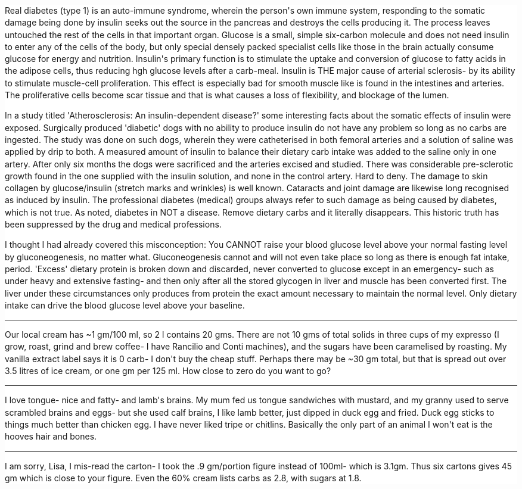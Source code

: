 Real diabetes (type 1) is an auto-immune syndrome, wherein the person's own immune system, responding to the somatic damage being done by insulin seeks out the source in the pancreas and destroys the cells producing it. The process leaves untouched the rest of the cells in that important organ. Glucose is a small, simple six-carbon molecule and does not need insulin to enter any of the cells of the body, but only special densely packed specialist cells like those in the brain actually consume glucose for energy and nutrition. Insulin's primary function is to stimulate the uptake and conversion of glucose to fatty acids in the adipose cells, thus reducing hgh glucose levels after a carb-meal. Insulin is THE major cause of arterial sclerosis- by its ability to stimulate muscle-cell proliferation. This effect is especially bad for smooth muscle like is found in the intestines and arteries. The proliferative cells become scar tissue and that is what causes a loss of flexibility, and blockage of the lumen.

In a study titled 'Atherosclerosis: An insulin-dependent disease?' some interesting facts about the somatic effects of insulin were exposed. Surgically produced 'diabetic' dogs with no ability to produce insulin do not have any problem so long as no carbs are ingested. The study was done on such dogs, wherein they were catheterised in both femoral arteries and a solution of saline was applied by drip to both. A measured amount of insulin to balance their dietary carb intake was added to the saline only in one artery. After only six months the dogs were sacrificed and the arteries excised and studied. There was considerable pre-sclerotic growth found in the one supplied with the insulin solution, and none in the control artery. Hard to deny. The damage to skin collagen by glucose/insulin (stretch marks and wrinkles) is well known. Cataracts and joint damage are likewise long recognised as induced by insulin. The professional diabetes (medical) groups always refer to such damage as being caused by diabetes, which is not true. As noted, diabetes in NOT a disease. Remove dietary carbs and it literally disappears. This historic truth has been suppressed by the drug and medical professions.

I thought I had already covered this misconception: You CANNOT raise your blood glucose level above your normal fasting level by gluconeogenesis, no matter what. Gluconeogenesis cannot and will not even take place so long as there is enough fat intake, period. 'Excess' dietary protein is broken down and discarded, never converted to glucose except in an emergency- such as under heavy and extensive fasting- and then only after all the stored glycogen in liver and muscle has been converted first. The liver under these circumstances only produces from protein the exact amount necessary to maintain the normal level. Only dietary intake can drive the blood glucose level above your baseline.

***

Our local cream has ~1 gm/100 ml, so 2 l contains 20 gms. There are not 10 gms of total solids in three cups of my expresso (I grow, roast, grind and brew coffee- I have Rancilio and Conti machines), and the sugars have been caramelised by roasting. My vanilla extract label says it is 0 carb- I don't buy the cheap stuff. Perhaps there may be ~30 gm total, but that is spread out over 3.5 litres of ice cream, or one gm per 125 ml. How close to zero do you want to go?

***

I love tongue- nice and fatty- and lamb's brains. My mum fed us tongue sandwiches with mustard, and my granny used to serve scrambled brains and eggs- but she used calf brains, I like lamb better, just dipped in duck egg and fried. Duck egg sticks to things much better than chicken egg. I have never liked tripe or chitlins. Basically the only part of an animal I won't eat is the hooves hair and bones.

***

I am sorry, Lisa, I mis-read the carton- I took the .9 gm/portion figure instead of 100ml- which is 3.1gm. Thus six cartons gives 45 gm which is close to your figure. Even the 60% cream lists carbs as 2.8, with sugars at 1.8.
